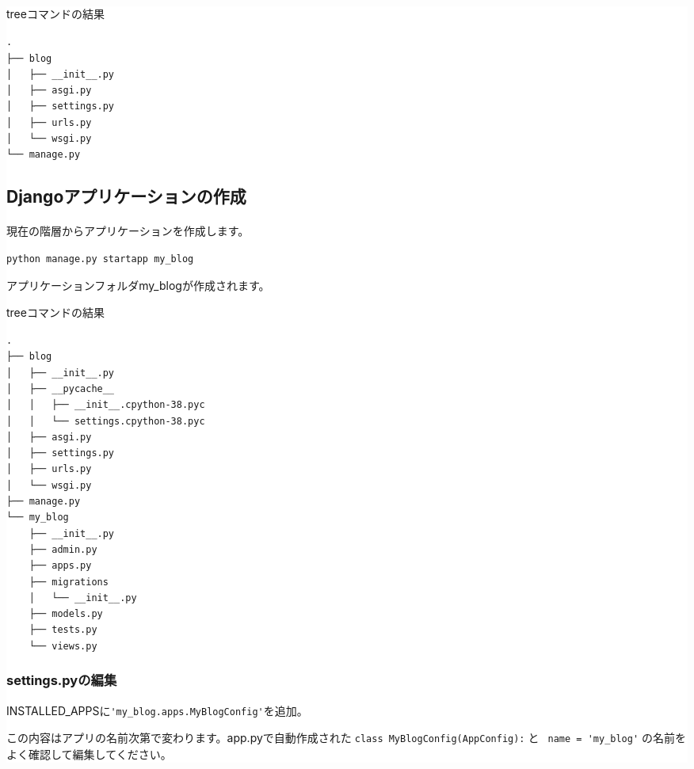 treeコマンドの結果

```
.
├── blog
│   ├── __init__.py
│   ├── asgi.py
│   ├── settings.py
│   ├── urls.py
│   └── wsgi.py
└── manage.py
```



## Djangoアプリケーションの作成

現在の階層からアプリケーションを作成します。

```
python manage.py startapp my_blog
```

アプリケーションフォルダmy_blogが作成されます。

treeコマンドの結果

```
.
├── blog
│   ├── __init__.py
│   ├── __pycache__
│   │   ├── __init__.cpython-38.pyc
│   │   └── settings.cpython-38.pyc
│   ├── asgi.py
│   ├── settings.py
│   ├── urls.py
│   └── wsgi.py
├── manage.py
└── my_blog
    ├── __init__.py
    ├── admin.py
    ├── apps.py
    ├── migrations
    │   └── __init__.py
    ├── models.py
    ├── tests.py
    └── views.py
```

### settings.pyの編集

INSTALLED_APPSに`'my_blog.apps.MyBlogConfig'`を追加。

この内容はアプリの名前次第で変わります。app.pyで自動作成された `class MyBlogConfig(AppConfig):` と
    ` name = 'my_blog'` の名前をよく確認して編集してください。
